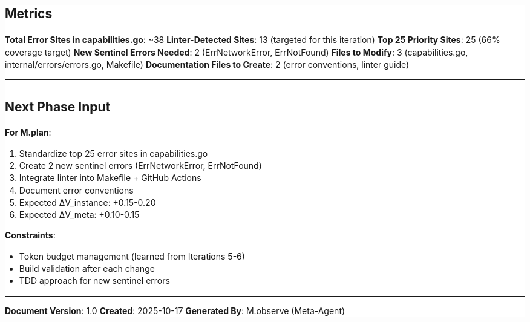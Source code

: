 ## Metrics

**Total Error Sites in capabilities.go**: ~38
**Linter-Detected Sites**: 13 (targeted for this iteration)
**Top 25 Priority Sites**: 25 (66% coverage target)
**New Sentinel Errors Needed**: 2 (ErrNetworkError, ErrNotFound)
**Files to Modify**: 3 (capabilities.go, internal/errors/errors.go, Makefile)
**Documentation Files to Create**: 2 (error conventions, linter guide)

---

## Next Phase Input

**For M.plan**:
1. Standardize top 25 error sites in capabilities.go
2. Create 2 new sentinel errors (ErrNetworkError, ErrNotFound)
3. Integrate linter into Makefile + GitHub Actions
4. Document error conventions
5. Expected ΔV_instance: +0.15-0.20
6. Expected ΔV_meta: +0.10-0.15

**Constraints**:
- Token budget management (learned from Iterations 5-6)
- Build validation after each change
- TDD approach for new sentinel errors

---

**Document Version**: 1.0
**Created**: 2025-10-17
**Generated By**: M.observe (Meta-Agent)
